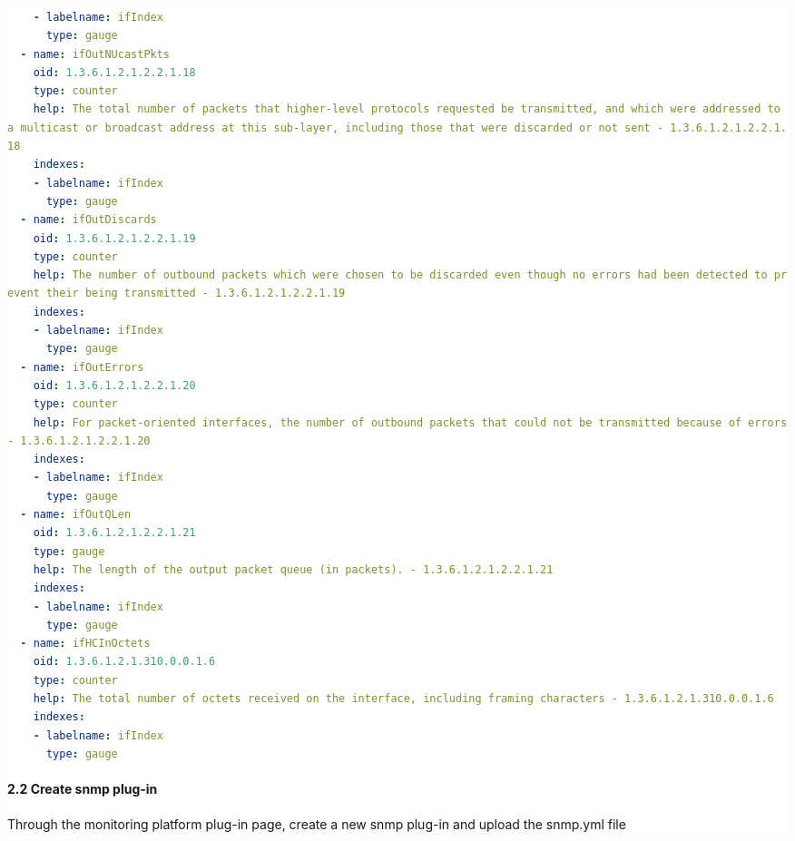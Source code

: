```yaml
    - labelname: ifIndex
      type: gauge
  - name: ifOutNUcastPkts
    oid: 1.3.6.1.2.1.2.2.1.18
    type: counter
    help: The total number of packets that higher-level protocols requested be transmitted, and which were addressed to a multicast or broadcast address at this sub-layer, including those that were discarded or not sent - 1.3.6.1.2.1.2.2.1.18
    indexes:
    - labelname: ifIndex
      type: gauge
  - name: ifOutDiscards
    oid: 1.3.6.1.2.1.2.2.1.19
    type: counter
    help: The number of outbound packets which were chosen to be discarded even though no errors had been detected to prevent their being transmitted - 1.3.6.1.2.1.2.2.1.19
    indexes:
    - labelname: ifIndex
      type: gauge
  - name: ifOutErrors
    oid: 1.3.6.1.2.1.2.2.1.20
    type: counter
    help: For packet-oriented interfaces, the number of outbound packets that could not be transmitted because of errors - 1.3.6.1.2.1.2.2.1.20
    indexes:
    - labelname: ifIndex
      type: gauge
  - name: ifOutQLen
    oid: 1.3.6.1.2.1.2.2.1.21
    type: gauge
    help: The length of the output packet queue (in packets). - 1.3.6.1.2.1.2.2.1.21
    indexes:
    - labelname: ifIndex
      type: gauge
  - name: ifHCInOctets
    oid: 1.3.6.1.2.1.310.0.0.1.6
    type: counter
    help: The total number of octets received on the interface, including framing characters - 1.3.6.1.2.1.310.0.0.1.6
    indexes:
    - labelname: ifIndex
      type: gauge

```


#### 2.2 Create snmp plug-in

Through the monitoring platform plug-in page, create a new snmp plug-in and upload the snmp.yml file
